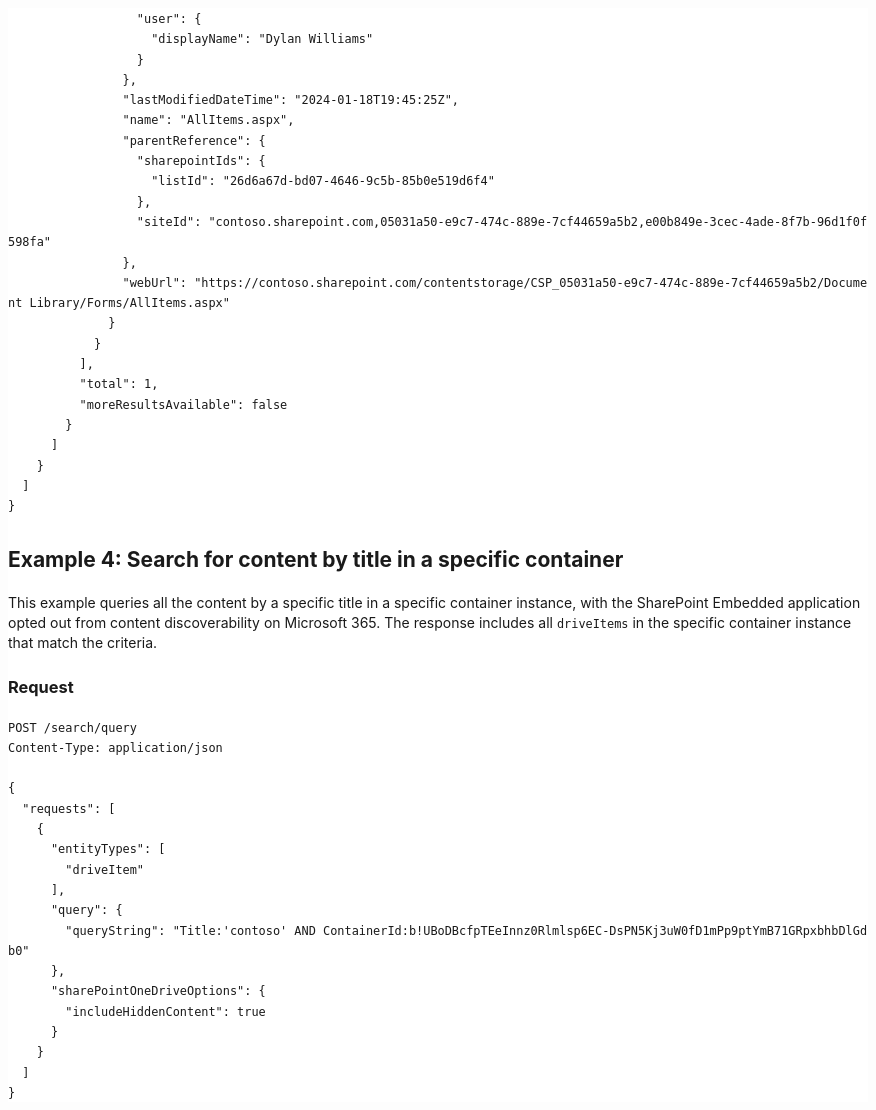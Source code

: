 ```HTTP
                  "user": {
                    "displayName": "Dylan Williams"
                  }
                },
                "lastModifiedDateTime": "2024-01-18T19:45:25Z",
                "name": "AllItems.aspx",
                "parentReference": {
                  "sharepointIds": {
                    "listId": "26d6a67d-bd07-4646-9c5b-85b0e519d6f4"
                  },
                  "siteId": "contoso.sharepoint.com,05031a50-e9c7-474c-889e-7cf44659a5b2,e00b849e-3cec-4ade-8f7b-96d1f0f598fa"
                },
                "webUrl": "https://contoso.sharepoint.com/contentstorage/CSP_05031a50-e9c7-474c-889e-7cf44659a5b2/Document Library/Forms/AllItems.aspx"
              }
            }
          ],
          "total": 1,
          "moreResultsAvailable": false
        }
      ]
    }
  ]
}
```

## Example 4: Search for content by title in a specific container

This example queries all the content by a specific title in a specific container instance, with the SharePoint Embedded application opted out from content discoverability on Microsoft 365. The response includes all `driveItems` in the specific container instance that match the criteria.

### Request

```HTTP
POST /search/query
Content-Type: application/json

{
  "requests": [
    {
      "entityTypes": [
        "driveItem"
      ],
      "query": {
        "queryString": "Title:'contoso' AND ContainerId:b!UBoDBcfpTEeInnz0Rlmlsp6EC-DsPN5Kj3uW0fD1mPp9ptYmB71GRpxbhbDlGdb0"
      },
      "sharePointOneDriveOptions": {
        "includeHiddenContent": true
      }
    }
  ]
}
```
